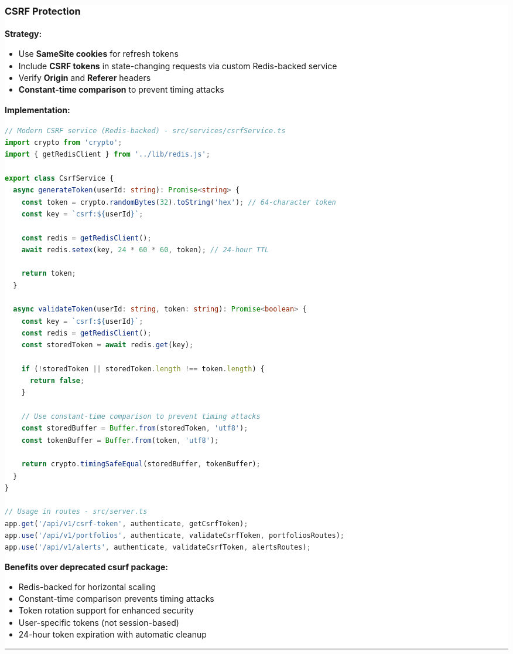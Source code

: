 ### CSRF Protection

**Strategy:**
- Use **SameSite cookies** for refresh tokens
- Include **CSRF tokens** in state-changing requests via custom Redis-backed service
- Verify **Origin** and **Referer** headers
- **Constant-time comparison** to prevent timing attacks

**Implementation:**

```typescript
// Modern CSRF service (Redis-backed) - src/services/csrfService.ts
import crypto from 'crypto';
import { getRedisClient } from '../lib/redis.js';

export class CsrfService {
  async generateToken(userId: string): Promise<string> {
    const token = crypto.randomBytes(32).toString('hex'); // 64-character token
    const key = `csrf:${userId}`;

    const redis = getRedisClient();
    await redis.setex(key, 24 * 60 * 60, token); // 24-hour TTL

    return token;
  }

  async validateToken(userId: string, token: string): Promise<boolean> {
    const key = `csrf:${userId}`;
    const redis = getRedisClient();
    const storedToken = await redis.get(key);

    if (!storedToken || storedToken.length !== token.length) {
      return false;
    }

    // Use constant-time comparison to prevent timing attacks
    const storedBuffer = Buffer.from(storedToken, 'utf8');
    const tokenBuffer = Buffer.from(token, 'utf8');

    return crypto.timingSafeEqual(storedBuffer, tokenBuffer);
  }
}

// Usage in routes - src/server.ts
app.get('/api/v1/csrf-token', authenticate, getCsrfToken);
app.use('/api/v1/portfolios', authenticate, validateCsrfToken, portfoliosRoutes);
app.use('/api/v1/alerts', authenticate, validateCsrfToken, alertsRoutes);
```

**Benefits over deprecated csurf package:**
- Redis-backed for horizontal scaling
- Constant-time comparison prevents timing attacks
- Token rotation support for enhanced security
- User-specific tokens (not session-based)
- 24-hour token expiration with automatic cleanup

---